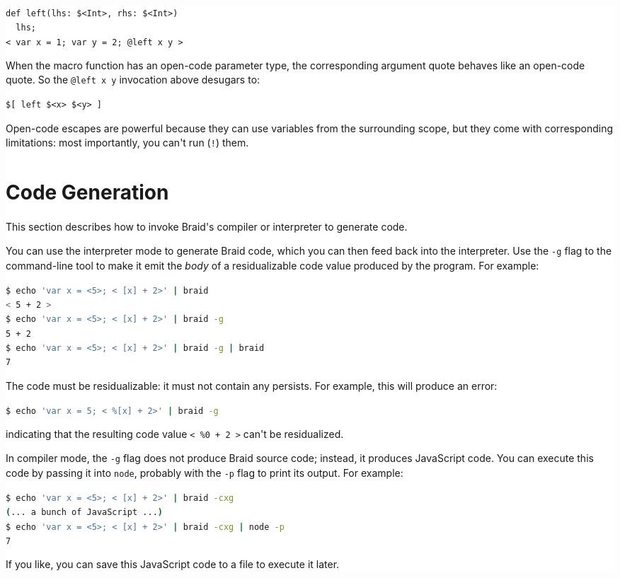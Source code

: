     def left(lhs: $<Int>, rhs: $<Int>)
      lhs;
    < var x = 1; var y = 2; @left x y >

When the macro function has an open-code parameter type, the corresponding argument quote behaves like an open-code quote. So the `@left x y` invocation above desugars to:

    $[ left $<x> $<y> ]

Open-code escapes are powerful because they can use variables from the surrounding scope, but they come with corresponding limitations: most importantly, you can't run (`!`) them.


# Code Generation

This section describes how to invoke Braid's compiler or interpreter to generate code.

You can use the interpreter mode to generate Braid code, which you can then feed back into the interpreter.
Use the `-g` flag to the command-line tool to make it emit the *body* of a residualizable code value produced by the program.
For example:

```sh
$ echo 'var x = <5>; < [x] + 2>' | braid
< 5 + 2 >
$ echo 'var x = <5>; < [x] + 2>' | braid -g
5 + 2
$ echo 'var x = <5>; < [x] + 2>' | braid -g | braid
7
```

The code must be residualizable: it must not contain any persists.
For example, this will produce an error:

```sh
$ echo 'var x = 5; < %[x] + 2>' | braid -g
```

indicating that the resulting code value `< %0 + 2 >` can't be residualized.

In compiler mode, the `-g` flag does not produce Braid source code; instead, it produces JavaScript code.
You can execute this code by passing it into `node`, probably with the `-p` flag to print its output.
For example:

```sh
$ echo 'var x = <5>; < [x] + 2>' | braid -cxg
(... a bunch of JavaScript ...)
$ echo 'var x = <5>; < [x] + 2>' | braid -cxg | node -p
7
```

If you like, you can save this JavaScript code to a file to execute it later.




[mint]: http://www.cs.rice.edu/~mgricken/research/mint/download/techreport.pdf